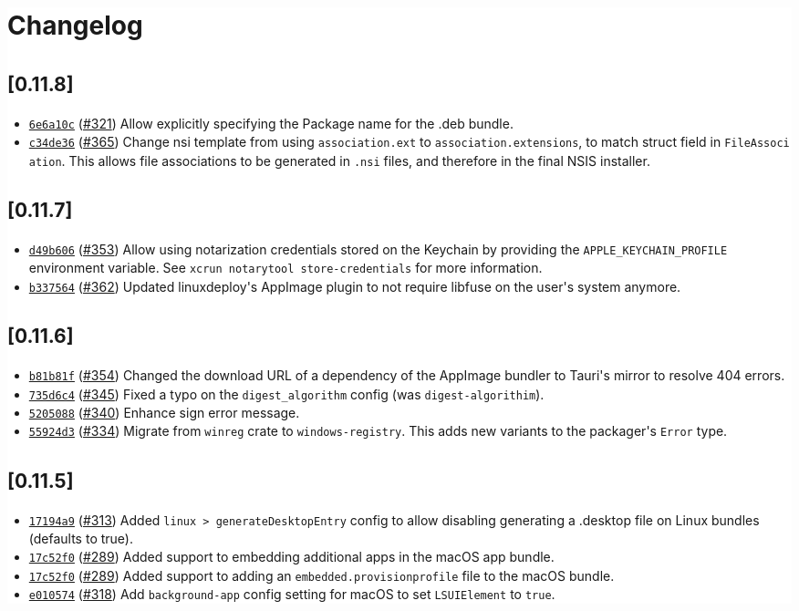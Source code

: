 # Changelog

## \[0.11.8]

- [`6e6a10c`](https://www.github.com/crabnebula-dev/cargo-packager/commit/6e6a10cc1692973293966034dc4b798e3976d094) ([#321](https://www.github.com/crabnebula-dev/cargo-packager/pull/321)) Allow explicitly specifying the Package name for the .deb bundle.
- [`c34de36`](https://www.github.com/crabnebula-dev/cargo-packager/commit/c34de365705db150eb101caa94adf42eff74f71a) ([#365](https://www.github.com/crabnebula-dev/cargo-packager/pull/365)) Change nsi template from using `association.ext` to `association.extensions`, to match struct field in `FileAssociation`.
  This allows file associations to be generated in `.nsi` files, and therefore in the final NSIS installer.

## \[0.11.7]

- [`d49b606`](https://www.github.com/crabnebula-dev/cargo-packager/commit/d49b606ba8a612c833233ec8a6061481a2118639) ([#353](https://www.github.com/crabnebula-dev/cargo-packager/pull/353)) Allow using notarization credentials stored on the Keychain by providing the `APPLE_KEYCHAIN_PROFILE` environment variable. See `xcrun notarytool store-credentials` for more information.
- [`b337564`](https://www.github.com/crabnebula-dev/cargo-packager/commit/b337564c0e5a9de966b4124890dddea1e353acb4) ([#362](https://www.github.com/crabnebula-dev/cargo-packager/pull/362)) Updated linuxdeploy's AppImage plugin to not require libfuse on the user's system anymore.

## \[0.11.6]

- [`b81b81f`](https://www.github.com/crabnebula-dev/cargo-packager/commit/b81b81fbd7fd185edfc7652f535d0cfacb786ac9) ([#354](https://www.github.com/crabnebula-dev/cargo-packager/pull/354)) Changed the download URL of a dependency of the AppImage bundler to Tauri's mirror to resolve 404 errors.
- [`735d6c4`](https://www.github.com/crabnebula-dev/cargo-packager/commit/735d6c4745911793cbcf5d929d8da288840bcf24) ([#345](https://www.github.com/crabnebula-dev/cargo-packager/pull/345)) Fixed a typo on the `digest_algorithm` config (was `digest-algorithim`).
- [`5205088`](https://www.github.com/crabnebula-dev/cargo-packager/commit/5205088cd78412fb6cbe5e48a715524fcc5a2ee7) ([#340](https://www.github.com/crabnebula-dev/cargo-packager/pull/340)) Enhance sign error message.
- [`55924d3`](https://www.github.com/crabnebula-dev/cargo-packager/commit/55924d3522c4ab1cfcb4436044e5ebad8adf241c) ([#334](https://www.github.com/crabnebula-dev/cargo-packager/pull/334)) Migrate from `winreg` crate to `windows-registry`. This adds new variants to the packager's `Error` type.

## \[0.11.5]

- [`17194a9`](https://www.github.com/crabnebula-dev/cargo-packager/commit/17194a92aabd59c9e075105072ff939f5d55a107) ([#313](https://www.github.com/crabnebula-dev/cargo-packager/pull/313)) Added `linux > generateDesktopEntry` config to allow disabling generating a .desktop file on Linux bundles (defaults to true).
- [`17c52f0`](https://www.github.com/crabnebula-dev/cargo-packager/commit/17c52f057d78340983689af3c00b1f2aeff3c417) ([#289](https://www.github.com/crabnebula-dev/cargo-packager/pull/289)) Added support to embedding additional apps in the macOS app bundle.
- [`17c52f0`](https://www.github.com/crabnebula-dev/cargo-packager/commit/17c52f057d78340983689af3c00b1f2aeff3c417) ([#289](https://www.github.com/crabnebula-dev/cargo-packager/pull/289)) Added support to adding an `embedded.provisionprofile` file to the macOS bundle.
- [`e010574`](https://www.github.com/crabnebula-dev/cargo-packager/commit/e010574c2efa4a1aa6b8e475a62bec46f24f2bc5) ([#318](https://www.github.com/crabnebula-dev/cargo-packager/pull/318)) Add `background-app` config setting for macOS to set `LSUIElement` to `true`.

